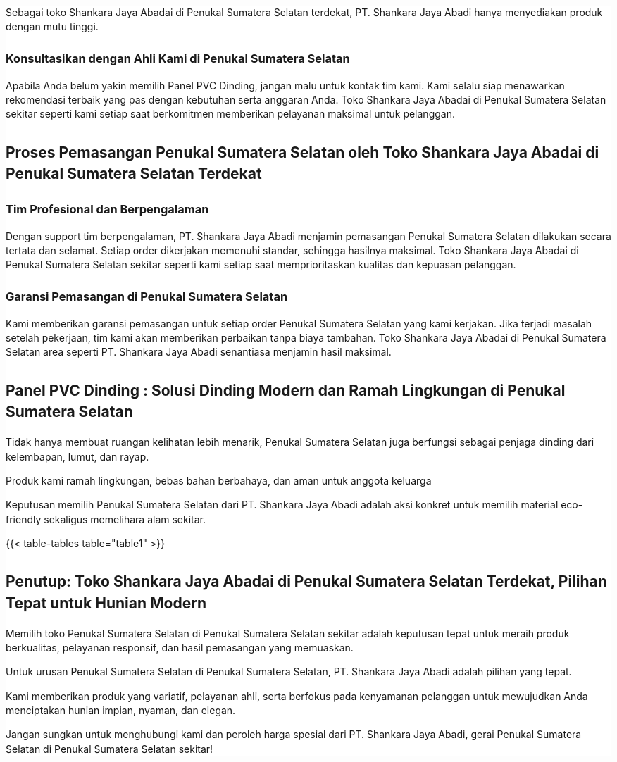 Sebagai toko Shankara Jaya Abadai di Penukal Sumatera Selatan terdekat, PT. Shankara Jaya Abadi hanya menyediakan produk dengan mutu tinggi.

### Konsultasikan dengan Ahli Kami di Penukal Sumatera Selatan

Apabila Anda belum yakin memilih Panel PVC Dinding, jangan malu untuk kontak tim kami. Kami selalu siap menawarkan rekomendasi terbaik yang pas dengan kebutuhan serta anggaran Anda. Toko Shankara Jaya Abadai di Penukal Sumatera Selatan sekitar seperti kami setiap saat berkomitmen memberikan pelayanan maksimal untuk pelanggan.

## Proses Pemasangan Penukal Sumatera Selatan oleh Toko Shankara Jaya Abadai di Penukal Sumatera Selatan Terdekat

### Tim Profesional dan Berpengalaman

Dengan support tim berpengalaman, PT. Shankara Jaya Abadi menjamin pemasangan Penukal Sumatera Selatan dilakukan secara tertata dan selamat. Setiap order dikerjakan memenuhi standar, sehingga hasilnya maksimal. Toko Shankara Jaya Abadai di Penukal Sumatera Selatan sekitar seperti kami setiap saat memprioritaskan kualitas dan kepuasan pelanggan.

### Garansi Pemasangan di Penukal Sumatera Selatan

Kami memberikan garansi pemasangan untuk setiap order Penukal Sumatera Selatan yang kami kerjakan. Jika terjadi masalah setelah pekerjaan, tim kami akan memberikan perbaikan tanpa biaya tambahan. Toko Shankara Jaya Abadai di Penukal Sumatera Selatan area seperti PT. Shankara Jaya Abadi senantiasa menjamin hasil maksimal.

##  Panel PVC Dinding : Solusi Dinding Modern dan Ramah Lingkungan di Penukal Sumatera Selatan

Tidak hanya membuat ruangan kelihatan lebih menarik, Penukal Sumatera Selatan juga berfungsi sebagai penjaga dinding dari kelembapan, lumut, dan rayap.

Produk kami ramah lingkungan, bebas bahan berbahaya, dan aman untuk anggota keluarga

Keputusan memilih Penukal Sumatera Selatan dari PT. Shankara Jaya Abadi adalah aksi konkret untuk memilih material eco-friendly sekaligus memelihara alam sekitar.

{{< table-tables table="table1" >}}

## Penutup: Toko Shankara Jaya Abadai di Penukal Sumatera Selatan Terdekat, Pilihan Tepat untuk Hunian Modern

Memilih toko Penukal Sumatera Selatan di Penukal Sumatera Selatan sekitar adalah keputusan tepat untuk meraih produk berkualitas, pelayanan responsif, dan hasil pemasangan yang memuaskan.

Untuk urusan Penukal Sumatera Selatan di Penukal Sumatera Selatan, PT. Shankara Jaya Abadi adalah pilihan yang tepat.

Kami memberikan produk yang variatif, pelayanan ahli, serta berfokus pada kenyamanan pelanggan untuk mewujudkan Anda menciptakan hunian impian, nyaman, dan elegan.

Jangan sungkan untuk menghubungi kami dan peroleh harga spesial dari PT. Shankara Jaya Abadi, gerai Penukal Sumatera Selatan di Penukal Sumatera Selatan sekitar!
